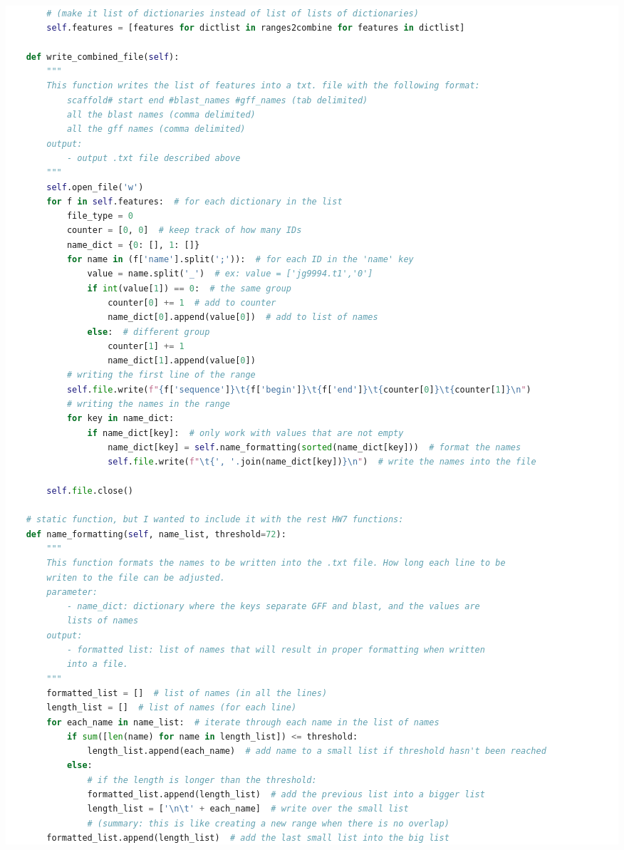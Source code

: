 ```python
        # (make it list of dictionaries instead of list of lists of dictionaries)
        self.features = [features for dictlist in ranges2combine for features in dictlist]

    def write_combined_file(self):
        """
        This function writes the list of features into a txt. file with the following format:
            scaffold# start end #blast_names #gff_names (tab delimited)
            all the blast names (comma delimited)
            all the gff names (comma delimited)
        output:
            - output .txt file described above
        """
        self.open_file('w')
        for f in self.features:  # for each dictionary in the list
            file_type = 0
            counter = [0, 0]  # keep track of how many IDs
            name_dict = {0: [], 1: []}
            for name in (f['name'].split(';')):  # for each ID in the 'name' key
                value = name.split('_')  # ex: value = ['jg9994.t1','0']
                if int(value[1]) == 0:  # the same group
                    counter[0] += 1  # add to counter
                    name_dict[0].append(value[0])  # add to list of names
                else:  # different group
                    counter[1] += 1
                    name_dict[1].append(value[0])
            # writing the first line of the range
            self.file.write(f"{f['sequence']}\t{f['begin']}\t{f['end']}\t{counter[0]}\t{counter[1]}\n")
            # writing the names in the range
            for key in name_dict:
                if name_dict[key]:  # only work with values that are not empty
                    name_dict[key] = self.name_formatting(sorted(name_dict[key]))  # format the names
                    self.file.write(f"\t{', '.join(name_dict[key])}\n")  # write the names into the file

        self.file.close()

    # static function, but I wanted to include it with the rest HW7 functions:
    def name_formatting(self, name_list, threshold=72):
        """
        This function formats the names to be written into the .txt file. How long each line to be
        writen to the file can be adjusted.
        parameter:
            - name_dict: dictionary where the keys separate GFF and blast, and the values are
            lists of names
        output:
            - formatted list: list of names that will result in proper formatting when written
            into a file.
        """
        formatted_list = []  # list of names (in all the lines)
        length_list = []  # list of names (for each line)
        for each_name in name_list:  # iterate through each name in the list of names
            if sum([len(name) for name in length_list]) <= threshold:
                length_list.append(each_name)  # add name to a small list if threshold hasn't been reached
            else:
                # if the length is longer than the threshold:
                formatted_list.append(length_list)  # add the previous list into a bigger list
                length_list = ['\n\t' + each_name]  # write over the small list
                # (summary: this is like creating a new range when there is no overlap)
        formatted_list.append(length_list)  # add the last small list into the big list
```